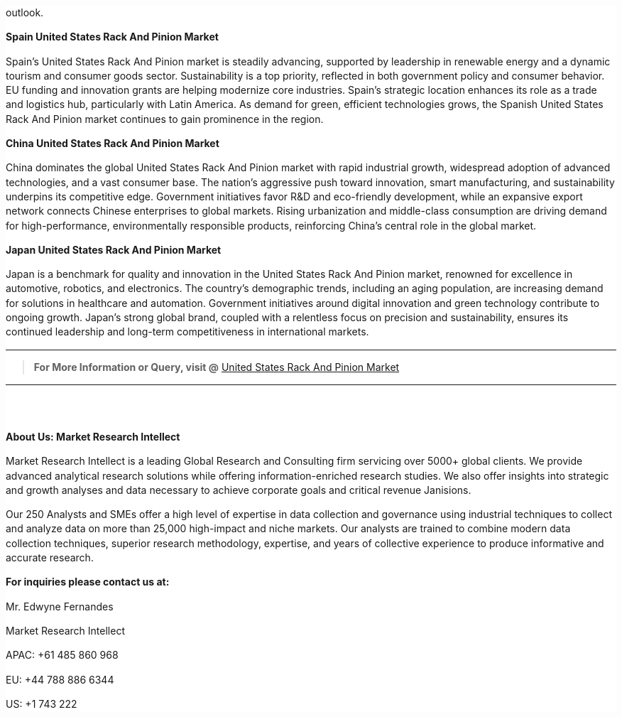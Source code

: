 outlook.</p><p class="" data-start="4424" data-end="4975"><strong data-start="4424" data-end="4445">Spain United States Rack And Pinion Market</strong></p><p class="" data-start="4424" data-end="4975">Spain&rsquo;s United States Rack And Pinion market is steadily advancing, supported by leadership in renewable energy and a dynamic tourism and consumer goods sector. Sustainability is a top priority, reflected in both government policy and consumer behavior. EU funding and innovation grants are helping modernize core industries. Spain&rsquo;s strategic location enhances its role as a trade and logistics hub, particularly with Latin America. As demand for green, efficient technologies grows, the Spanish United States Rack And Pinion market continues to gain prominence in the region.</p><p class="" data-start="4977" data-end="5589"><strong data-start="4977" data-end="4998">China United States Rack And Pinion Market</strong></p><p class="" data-start="4977" data-end="5589">China dominates the global United States Rack And Pinion market with rapid industrial growth, widespread adoption of advanced technologies, and a vast consumer base. The nation&rsquo;s aggressive push toward innovation, smart manufacturing, and sustainability underpins its competitive edge. Government initiatives favor R&amp;D and eco-friendly development, while an expansive export network connects Chinese enterprises to global markets. Rising urbanization and middle-class consumption are driving demand for high-performance, environmentally responsible products, reinforcing China&rsquo;s central role in the global market.</p><p class="" data-start="5591" data-end="6162"><strong data-start="5591" data-end="5612">Japan United States Rack And Pinion Market</strong></p><p class="" data-start="5591" data-end="6162">Japan is a benchmark for quality and innovation in the United States Rack And Pinion market, renowned for excellence in automotive, robotics, and electronics. The country&rsquo;s demographic trends, including an aging population, are increasing demand for solutions in healthcare and automation. Government initiatives around digital innovation and green technology contribute to ongoing growth. Japan&rsquo;s strong global brand, coupled with a relentless focus on precision and sustainability, ensures its continued leadership and long-term competitiveness in international markets.</p><hr /><blockquote><p><span class="font-[700]"><strong>For More Information or Query, visit&nbsp;@</strong>&nbsp;</span><span class="font-[700]"><a href="https://www.marketresearchintellect.com/product/rack-and-pinion-market/?utm_source=Linkedin&utm_medium=019" target="_blank" data-tracking-control-name="article-ssr-frontend-pulse_little-text-block" data-tracking-will-navigate="" data-test-link="">United States Rack And Pinion Market</a></span></p></blockquote><hr /><h3>&nbsp;</h3><p><strong><span class="font-[700]">About Us: Market Research Intellect</span></strong></p><p><span class="">Market Research Intellect is a leading Global Research and Consulting firm servicing over 5000+ global clients. We provide advanced analytical research solutions while offering information-enriched research studies.&nbsp;</span>We also offer insights into strategic and growth analyses and data necessary to achieve corporate goals and critical revenue Janisions.</p><p><span class="">Our 250 Analysts and SMEs offer a high level of expertise in data collection and governance using industrial techniques to collect and analyze data on more than 25,000 high-impact and niche markets. Our analysts are trained to combine modern data collection techniques, superior research methodology, expertise, and years of collective experience to produce informative and accurate research.</span></p><p><strong>For inquiries please contact us at:</strong></p><p>Mr. Edwyne Fernandes</p><p>Market Research Intellect</p><p>APAC: +61 485 860 968</p><p>EU: +44 788 886 6344</p><p>US: +1 743 222